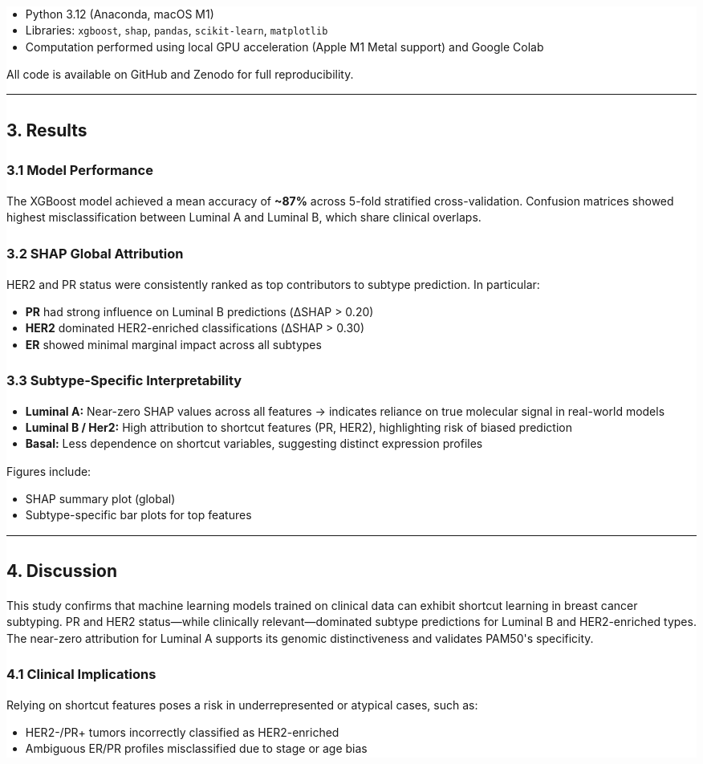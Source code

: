 - Python 3.12 (Anaconda, macOS M1)
- Libraries: `xgboost`, `shap`, `pandas`, `scikit-learn`, `matplotlib`
- Computation performed using local GPU acceleration (Apple M1 Metal support) and Google Colab

All code is available on GitHub and Zenodo for full reproducibility.


---

## 3. Results

### 3.1 Model Performance

The XGBoost model achieved a mean accuracy of **~87%** across 5-fold stratified cross-validation. Confusion matrices showed highest misclassification between Luminal A and Luminal B, which share clinical overlaps.

### 3.2 SHAP Global Attribution

HER2 and PR status were consistently ranked as top contributors to subtype prediction. In particular:
- **PR** had strong influence on Luminal B predictions (ΔSHAP > 0.20)
- **HER2** dominated HER2-enriched classifications (ΔSHAP > 0.30)
- **ER** showed minimal marginal impact across all subtypes

### 3.3 Subtype-Specific Interpretability

- **Luminal A:** Near-zero SHAP values across all features → indicates reliance on true molecular signal in real-world models
- **Luminal B / Her2:** High attribution to shortcut features (PR, HER2), highlighting risk of biased prediction
- **Basal:** Less dependence on shortcut variables, suggesting distinct expression profiles

Figures include:
- SHAP summary plot (global)
- Subtype-specific bar plots for top features



---

## 4. Discussion

This study confirms that machine learning models trained on clinical data can exhibit shortcut learning in breast cancer subtyping. PR and HER2 status—while clinically relevant—dominated subtype predictions for Luminal B and HER2-enriched types. The near-zero attribution for Luminal A supports its genomic distinctiveness and validates PAM50's specificity.

### 4.1 Clinical Implications

Relying on shortcut features poses a risk in underrepresented or atypical cases, such as:
- HER2-/PR+ tumors incorrectly classified as HER2-enriched
- Ambiguous ER/PR profiles misclassified due to stage or age bias
